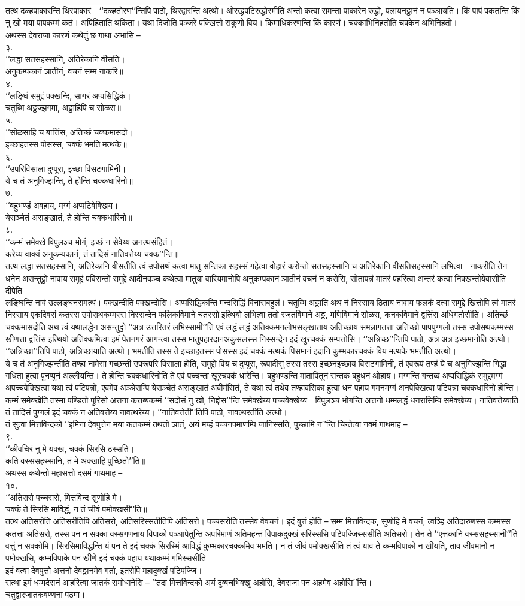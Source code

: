 तत्थ दळ्हपाकारन्ति थिरपाकारं। ‘‘दळ्हतोरण’’न्तिपि पाठो, थिरद्वारन्ति अत्थो। ओरुद्धपटिरुद्धोस्मीति अन्तो कत्वा समन्ता पाकारेन रुद्धो, पलायनट्ठानं न पञ्ञायति। किं पापं पकतन्ति किं नु खो मया पापकम्मं कतं। अपिहिताति थकिता। यथा दिजोति पञ्जरे पक्खित्तो सकुणो विय। किमाधिकरणन्ति किं कारणं। चक्काभिनिहतोति चक्केन अभिनिहतो।  
अथस्स देवराजा कारणं कथेतुं छ गाथा अभासि –  
३.  
‘‘लद्धा सतसहस्सानि, अतिरेकानि वीसति।  
अनुकम्पकानं ञातीनं, वचनं सम्म नाकरि॥  
४.  
‘‘लङ्घिं समुद्दं पक्खन्दि, सागरं अप्पसिद्धिकं।  
चतुब्भि अट्ठज्झगमा, अट्ठाहिपि च सोळस॥  
५.  
‘‘सोळसाहि च बात्तिंस, अतिच्छं चक्कमासदो।  
इच्छाहतस्स पोसस्स, चक्कं भमति मत्थके॥  
६.  
‘‘उपरिविसाला दुप्पूरा, इच्छा विसटगामिनी।  
ये च तं अनुगिज्झन्ति, ते होन्ति चक्कधारिनो॥  
७.  
‘‘बहुभण्डं अवहाय, मग्गं अप्पटिवेक्खिय।  
येसञ्चेतं असङ्खातं, ते होन्ति चक्कधारिनो॥  
८.  
‘‘कम्मं समेक्खे विपुलञ्च भोगं, इच्छं न सेवेय्य अनत्थसंहितं।  
करेय्य वाक्यं अनुकम्पकानं, तं तादिसं नातिवत्तेय्य चक्क’’न्ति॥  
तत्थ लद्धा सतसहस्सानि, अतिरेकानि वीसतीति त्वं उपोसथं कत्वा मातु सन्तिका सहस्सं गहेत्वा वोहारं करोन्तो सतसहस्सानि च अतिरेकानि वीसतिसहस्सानि लभित्वा। नाकरीति तेन धनेन असन्तुट्ठो नावाय समुद्दं पविसन्तो समुद्दे आदीनवञ्च कथेत्वा मातुया वारियमानोपि अनुकम्पकानं ञातीनं वचनं न करोसि, सोतापन्नं मातरं पहरित्वा अन्तरं कत्वा निक्खन्तोयेवासीति दीपेति।  
लङ्घिन्ति नावं उल्लङ्घनसमत्थं। पक्खन्दीति पक्खन्दोसि। अप्पसिद्धिकन्ति मन्दसिद्धिं विनासबहुलं। चतुब्भि अट्ठाति अथ नं निस्साय ठिताय नावाय फलकं दत्वा समुद्दे खित्तोपि त्वं मातरं निस्साय एकदिवसं कतस्स उपोसथकम्मस्स निस्सन्देन फलिकविमाने चतस्सो इत्थियो लभित्वा ततो रजतविमाने अट्ठ, मणिविमाने सोळस, कनकविमाने द्वत्तिंस अधिगतोसीति। अतिच्छं चक्कमासदोति अथ त्वं यथालद्धेन असन्तुट्ठो ‘‘अत्र उत्तरितरं लभिस्सामी’’ति एवं लद्धं लद्धं अतिक्कमनलोभसङ्खाताय अतिच्छाय समन्नागतत्ता अतिच्छो पापपुग्गलो तस्स उपोसथकम्मस्स खीणत्ता द्वत्तिंस इत्थियो अतिक्कमित्वा इमं पेतनगरं आगन्त्वा तस्स मातुपहारदानअकुसलस्स निस्सन्देन इदं खुरचक्कं सम्पत्तोसि। ‘‘अत्रिच्छ’’न्तिपि पाठो, अत्र अत्र इच्छमानोति अत्थो। ‘‘अत्रिच्छा’’तिपि पाठो, अत्रिच्छायाति अत्थो। भमतीति तस्स ते इच्छाहतस्स पोसस्स इदं चक्कं मत्थकं पिसमानं इदानि कुम्भकारचक्कं विय मत्थके भमतीति अत्थो।  
ये च तं अनुगिज्झन्तीति तण्हा नामेसा गच्छन्ती उपरूपरि विसाला होति, समुद्दो विय च दुप्पूरा, रूपादीसु तस्स तस्स इच्छनइच्छाय विसटगामिनी, तं एवरूपं तण्हं ये च अनुगिज्झन्ति गिद्धा गधिता हुत्वा पुनप्पुनं अल्लीयन्ति। ते होन्ति चक्कधारिनोति ते एवं पच्चन्ता खुरचक्कं धारेन्ति। बहुभण्डन्ति मातापितूनं सन्तकं बहुधनं ओहाय। मग्गन्ति गन्तब्बं अप्पसिद्धिकं समुद्दमग्गं अपच्चवेक्खित्वा यथा त्वं पटिपन्नो, एवमेव अञ्ञेसम्पि येसञ्चेतं असङ्खातं अवीमंसितं, ते यथा त्वं तथेव तण्हावसिका हुत्वा धनं पहाय गमनमग्गं अनपेक्खित्वा पटिपन्ना चक्कधारिनो होन्ति। कम्मं समेक्खेति तस्मा पण्डितो पुरिसो अत्तना कत्तब्बकम्मं ‘‘सदोसं नु खो, निद्दोस’’न्ति समेक्खेय्य पच्चवेक्खेय्य। विपुलञ्च भोगन्ति अत्तनो धम्मलद्धं धनरासिम्पि समेक्खेय्य। नातिवत्तेय्याति तं तादिसं पुग्गलं इदं चक्कं न अतिवत्तेय्य नावत्थरेय्य। ‘‘नातिवत्तेती’’तिपि पाठो, नावत्थरतीति अत्थो।  
तं सुत्वा मित्तविन्दको ‘‘इमिना देवपुत्तेन मया कतकम्मं तथतो ञातं, अयं मय्हं पच्चनपमाणम्पि जानिस्सति, पुच्छामि न’’न्ति चिन्तेत्वा नवमं गाथमाह –  
९.  
‘‘कीवचिरं नु मे यक्ख, चक्कं सिरसि ठस्सति।  
कति वस्ससहस्सानि, तं मे अक्खाहि पुच्छितो’’ति॥  
अथस्स कथेन्तो महासत्तो दसमं गाथमाह –  
१०.  
‘‘अतिसरो पच्चसरो, मित्तविन्द सुणोहि मे।  
चक्कं ते सिरसि माविद्धं, न तं जीवं पमोक्खसी’’ति॥  
तत्थ अतिसरोति अतिसरीतिपि अतिसरो, अतिसरिस्सतीतिपि अतिसरो। पच्चसरोति तस्सेव वेवचनं। इदं वुत्तं होति – सम्म मित्तविन्दक, सुणोहि मे वचनं, त्वञ्हि अतिदारुणस्स कम्मस्स कतत्ता अतिसरो, तस्स पन न सक्का वस्सगणनाय विपाको पञ्ञापेतुन्ति अपरिमाणं अतिमहन्तं विपाकदुक्खं सरिस्ससि पटिपज्जिस्ससीति अतिसरो। तेन ते ‘‘एत्तकानि वस्ससहस्सानी’’ति वत्तुं न सक्कोमि। सिरसिमाविद्धन्ति यं पन ते इदं चक्कं सिरस्मिं आविद्धं कुम्भकारचक्कमिव भमति। न तं जीवं पमोक्खसीति तं त्वं याव ते कम्मविपाको न खीयति, ताव जीवमानो न पमोक्खसि, कम्मविपाके पन खीणे इदं चक्कं पहाय यथाकम्मं गमिस्ससीति।  
इदं वत्वा देवपुत्तो अत्तनो देवट्ठानमेव गतो, इतरोपि महादुक्खं पटिपज्जि।  
सत्था इमं धम्मदेसनं आहरित्वा जातकं समोधानेसि – ‘‘तदा मित्तविन्दको अयं दुब्बचभिक्खु अहोसि, देवराजा पन अहमेव अहोसि’’न्ति।  
चतुद्वारजातकवण्णना पठमा।  